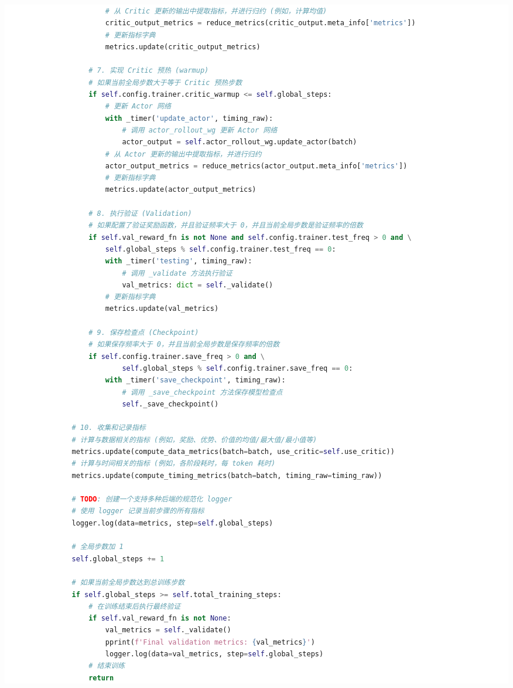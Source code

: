 ```python
                        # 从 Critic 更新的输出中提取指标，并进行归约 (例如，计算均值)
                        critic_output_metrics = reduce_metrics(critic_output.meta_info['metrics'])
                        # 更新指标字典
                        metrics.update(critic_output_metrics)

                    # 7. 实现 Critic 预热 (warmup)
                    # 如果当前全局步数大于等于 Critic 预热步数
                    if self.config.trainer.critic_warmup <= self.global_steps:
                        # 更新 Actor 网络
                        with _timer('update_actor', timing_raw):
                            # 调用 actor_rollout_wg 更新 Actor 网络
                            actor_output = self.actor_rollout_wg.update_actor(batch)
                        # 从 Actor 更新的输出中提取指标，并进行归约
                        actor_output_metrics = reduce_metrics(actor_output.meta_info['metrics'])
                        # 更新指标字典
                        metrics.update(actor_output_metrics)

                    # 8. 执行验证 (Validation)
                    # 如果配置了验证奖励函数，并且验证频率大于 0，并且当前全局步数是验证频率的倍数
                    if self.val_reward_fn is not None and self.config.trainer.test_freq > 0 and \
                        self.global_steps % self.config.trainer.test_freq == 0:
                        with _timer('testing', timing_raw):
                            # 调用 _validate 方法执行验证
                            val_metrics: dict = self._validate()
                        # 更新指标字典
                        metrics.update(val_metrics)

                    # 9. 保存检查点 (Checkpoint)
                    # 如果保存频率大于 0，并且当前全局步数是保存频率的倍数
                    if self.config.trainer.save_freq > 0 and \
                            self.global_steps % self.config.trainer.save_freq == 0:
                        with _timer('save_checkpoint', timing_raw):
                            # 调用 _save_checkpoint 方法保存模型检查点
                            self._save_checkpoint()

                # 10. 收集和记录指标
                # 计算与数据相关的指标 (例如，奖励、优势、价值的均值/最大值/最小值等)
                metrics.update(compute_data_metrics(batch=batch, use_critic=self.use_critic))
                # 计算与时间相关的指标 (例如，各阶段耗时，每 token 耗时)
                metrics.update(compute_timing_metrics(batch=batch, timing_raw=timing_raw))

                # TODO: 创建一个支持多种后端的规范化 logger
                # 使用 logger 记录当前步骤的所有指标
                logger.log(data=metrics, step=self.global_steps)

                # 全局步数加 1
                self.global_steps += 1

                # 如果当前全局步数达到总训练步数
                if self.global_steps >= self.total_training_steps:
                    # 在训练结束后执行最终验证
                    if self.val_reward_fn is not None:
                        val_metrics = self._validate()
                        pprint(f'Final validation metrics: {val_metrics}')
                        logger.log(data=val_metrics, step=self.global_steps)
                    # 结束训练
                    return
```
